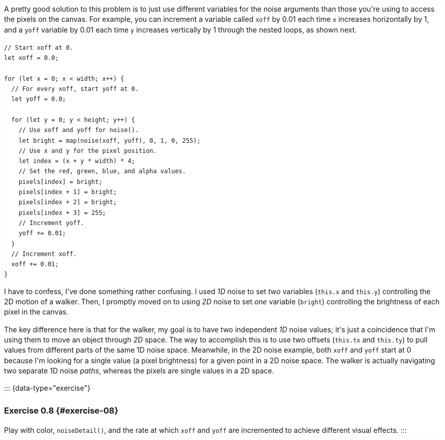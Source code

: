A pretty good solution to this problem is to just use different
variables for the noise arguments than those you're using to access the
pixels on the canvas. For example, you can increment a variable called
`xoff` by 0.01 each time `x` increases horizontally by 1, and a `yoff`
variable by 0.01 each time `y` increases vertically by 1 through the
nested loops, as shown next.

``` {.codesplit code-language="javascript"}
// Start xoff at 0.
let xoff = 0.0;

for (let x = 0; x < width; x++) {
  // For every xoff, start yoff at 0.
  let yoff = 0.0;

  for (let y = 0; y < height; y++) {
    // Use xoff and yoff for noise().
    let bright = map(noise(xoff, yoff), 0, 1, 0, 255);
    // Use x and y for the pixel position.
    let index = (x + y * width) * 4;
    // Set the red, green, blue, and alpha values.
    pixels[index] = bright;
    pixels[index + 1] = bright;
    pixels[index + 2] = bright;
    pixels[index + 3] = 255;
    // Increment yoff.
    yoff += 0.01;
  }
  // Increment xoff.
  xoff += 0.01;
}
```

I have to confess, I've done something rather confusing. I used *1D*
noise to set *two* variables (`this.x` and `this.y`) controlling the 2D
motion of a walker. Then, I promptly moved on to using *2D* noise to set
*one* variable (`bright`) controlling the brightness of each pixel in
the canvas.

The key difference here is that for the walker, my goal is to have two
independent *1D* noise values; it's just a coincidence that I'm using
them to move an object through *2D* space. The way to accomplish this is
to use two offsets (`this.tx` and `this.ty`) to pull values from
different parts of the same 1D noise space. Meanwhile, in the 2D noise
example, both `xoff` and `yoff` start at 0 because I'm looking for a
single value (a pixel brightness) for a given point in a 2D noise space.
The walker is actually navigating two separate 1D noise *paths*, whereas
the pixels are single values in a 2D space.

::: {data-type="exercise"}
### Exercise 0.8 {#exercise-08}

Play with color, `noiseDetail()`, and the rate at which `xoff` and
`yoff` are incremented to achieve different visual effects.
:::
